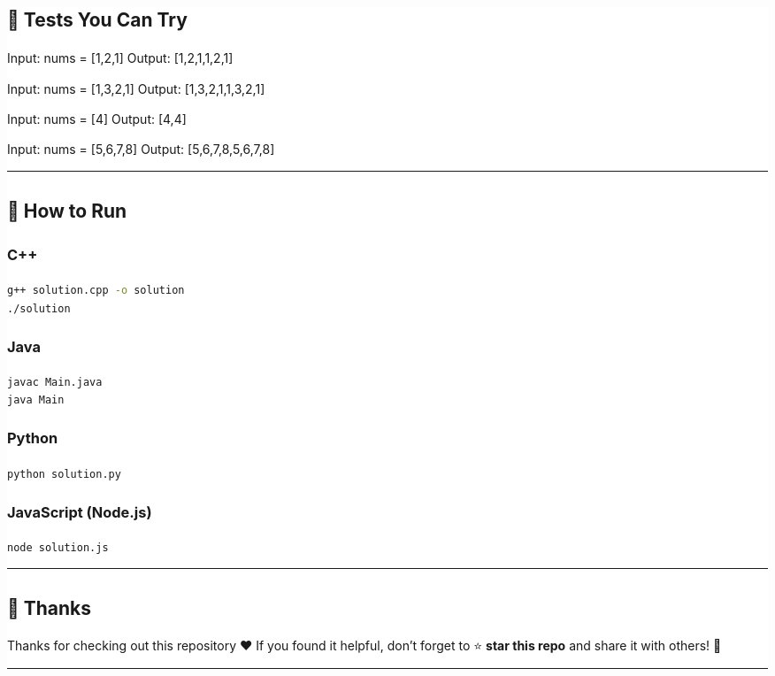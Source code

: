 ## 🧪 Tests You Can Try

Input:
nums = \[1,2,1]
Output: \[1,2,1,1,2,1]

Input:
nums = \[1,3,2,1]
Output: \[1,3,2,1,1,3,2,1]

Input:
nums = \[4]
Output: \[4,4]

Input:
nums = \[5,6,7,8]
Output: \[5,6,7,8,5,6,7,8]

---

## 🚀 How to Run

### **C++**

```bash
g++ solution.cpp -o solution
./solution
```

### **Java**

```bash
javac Main.java
java Main
```

### **Python**

```bash
python solution.py
```

### **JavaScript (Node.js)**

```bash
node solution.js
```

---

## 🙏 Thanks

Thanks for checking out this repository ❤️
If you found it helpful, don’t forget to ⭐ **star this repo** and share it with others! 🚀

---
